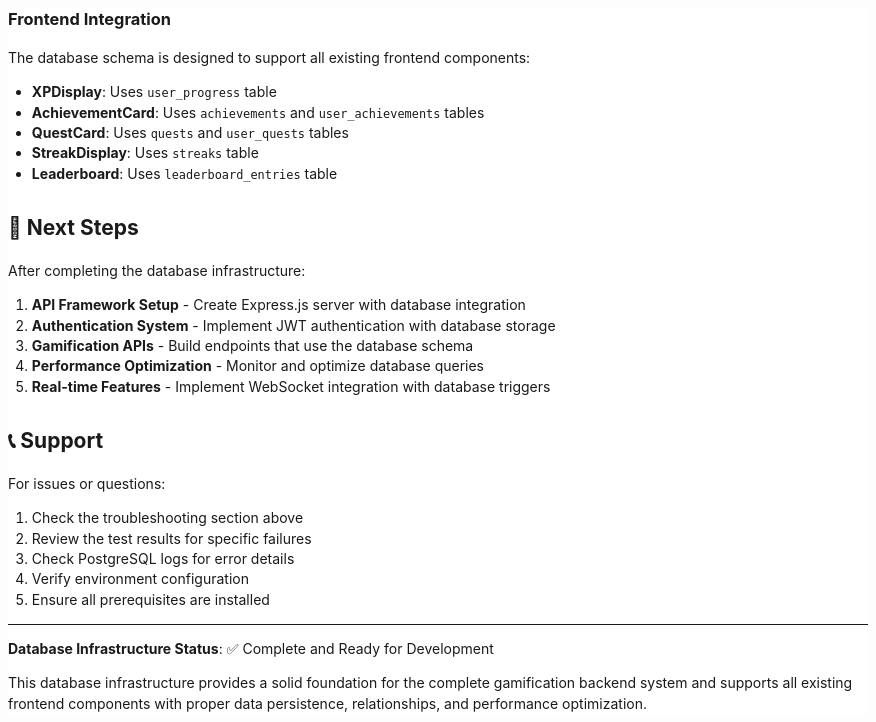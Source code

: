 ### Frontend Integration

The database schema is designed to support all existing frontend components:

- **XPDisplay**: Uses `user_progress` table
- **AchievementCard**: Uses `achievements` and `user_achievements` tables
- **QuestCard**: Uses `quests` and `user_quests` tables
- **StreakDisplay**: Uses `streaks` table
- **Leaderboard**: Uses `leaderboard_entries` table

## 🎯 Next Steps

After completing the database infrastructure:

1. **API Framework Setup** - Create Express.js server with database integration
2. **Authentication System** - Implement JWT authentication with database storage
3. **Gamification APIs** - Build endpoints that use the database schema
4. **Performance Optimization** - Monitor and optimize database queries
5. **Real-time Features** - Implement WebSocket integration with database triggers

## 📞 Support

For issues or questions:

1. Check the troubleshooting section above
2. Review the test results for specific failures
3. Check PostgreSQL logs for error details
4. Verify environment configuration
5. Ensure all prerequisites are installed

---

**Database Infrastructure Status**: ✅ Complete and Ready for Development

This database infrastructure provides a solid foundation for the complete gamification backend system and supports all existing frontend components with proper data persistence, relationships, and performance optimization.